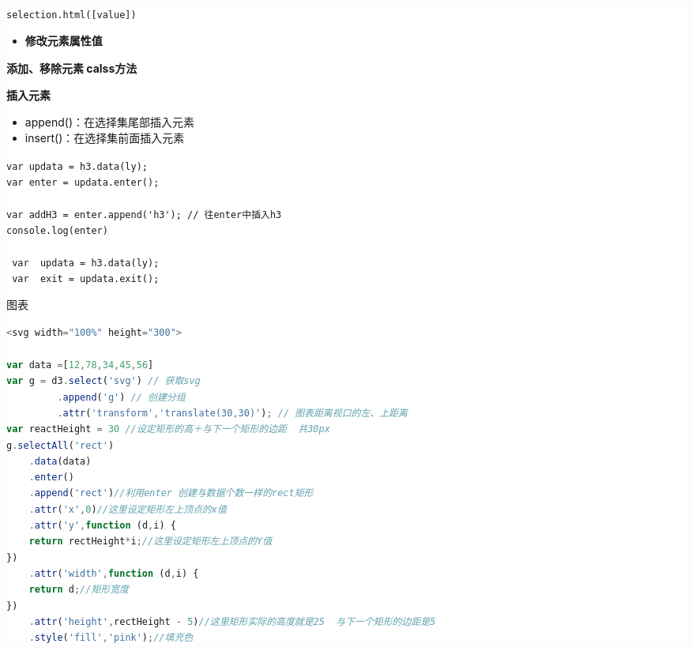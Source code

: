 	selection.html([value])

```

```



- **修改元素属性值**

**添加、移除元素 calss方法**

**插入元素**

- append()：在选择集尾部插入元素
- insert()：在选择集前面插入元素



```
var updata = h3.data(ly);
var enter = updata.enter();

var addH3 = enter.append('h3'); // 往enter中插入h3
console.log(enter)

 var  updata = h3.data(ly);
 var  exit = updata.exit();
```

图表

```js
<svg width="100%" height="300">

var data =[12,78,34,45,56]
var g = d3.select('svg') // 获取svg
		 .append('g') // 创建分组
         .attr('transform','translate(30,30)'); // 图表距离视口的左、上距离
var reactHeight = 30 //设定矩形的高＋与下一个矩形的边距  共30px
g.selectAll('rect')
    .data(data)
    .enter()
    .append('rect')//利用enter 创建与数据个数一样的rect矩形
    .attr('x',0)//这里设定矩形左上顶点的x值
    .attr('y',function (d,i) {
    return rectHeight*i;//这里设定矩形左上顶点的Y值
})
    .attr('width',function (d,i) {
    return d;//矩形宽度
})
    .attr('height',rectHeight - 5)//这里矩形实际的高度就是25  与下一个矩形的边距是5
    .style('fill','pink');//填充色
```



